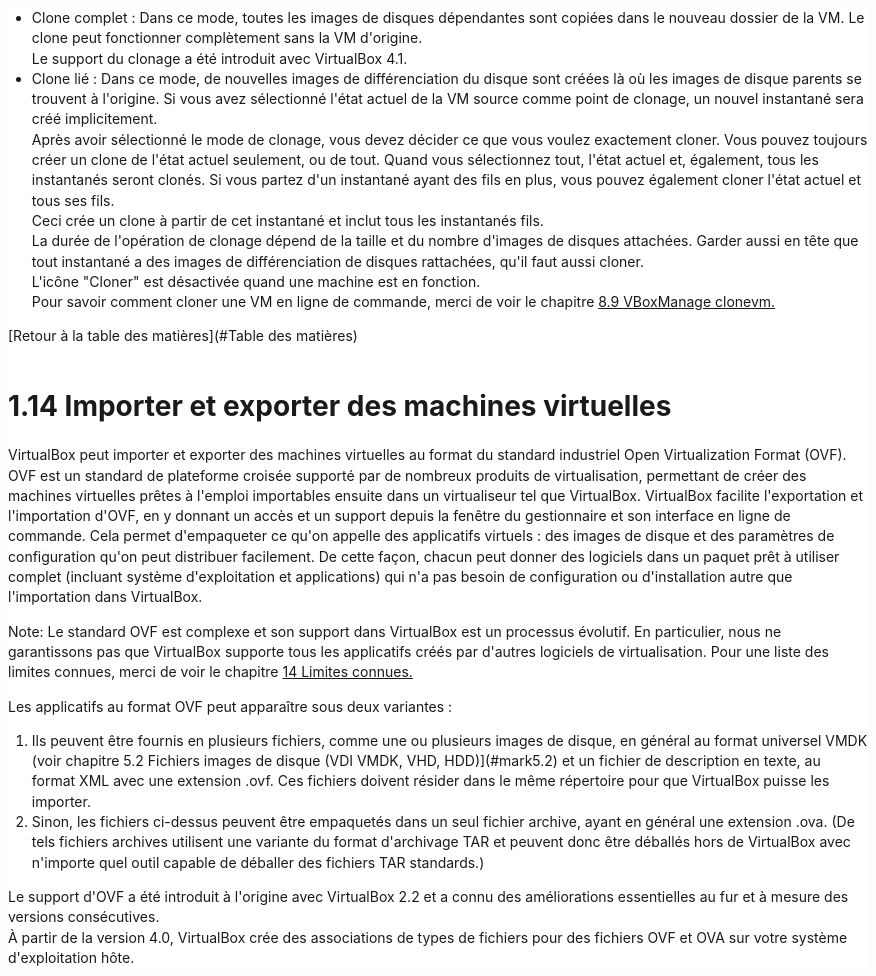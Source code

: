 * Clone complet : Dans ce mode, toutes les images de disques dépendantes sont copiées dans le nouveau dossier de la VM. Le clone peut fonctionner complètement sans la VM d'origine.  
Le support du clonage a été introduit avec VirtualBox 4.1.  
* Clone lié : Dans ce mode, de nouvelles images de différenciation du disque sont créées là où les images de disque parents se trouvent à l'origine. Si vous avez sélectionné l'état actuel de la VM source comme point de clonage, un nouvel instantané sera créé implicitement.  
Après avoir sélectionné le mode de clonage, vous devez décider ce que vous voulez exactement cloner. Vous pouvez toujours créer un clone de l'état actuel seulement, ou de tout. Quand vous sélectionnez tout, l'état actuel et, également, tous les instantanés seront clonés. Si vous partez d'un instantané ayant des fils en plus, vous pouvez également cloner l'état actuel et tous ses fils.  
Ceci crée un clone à partir de cet instantané et inclut tous les instantanés fils.  
La durée de l'opération de clonage dépend de la taille et du nombre d'images de disques attachées. Garder aussi en tête que tout instantané a des images de différenciation de disques rattachées, qu'il faut aussi cloner.  
L'icône "Cloner" est désactivée quand une machine est en fonction.  
Pour savoir comment cloner une VM en ligne de commande, merci de voir le chapitre [8.9 VBoxManage clonevm.](#mark8.9)  

[Retour à la table des matières](#Table des matières)

# 1.14 Importer et exporter des machines virtuelles<a id="mark1.14"></a>

VirtualBox peut importer et exporter des machines virtuelles au format du standard industriel Open Virtualization Format (OVF).  
OVF est un standard de plateforme croisée supporté par de nombreux produits de virtualisation, permettant de créer des machines virtuelles prêtes à l'emploi importables ensuite dans un virtualiseur tel que VirtualBox. VirtualBox facilite l'exportation et l'importation d'OVF, en y donnant un accès et un support depuis la fenêtre du gestionnaire et son interface en ligne de commande. Cela permet d'empaqueter ce qu'on appelle des applicatifs virtuels : des images de disque et des paramètres de configuration qu'on peut distribuer facilement. De cette façon, chacun peut donner des logiciels dans un paquet prêt à utiliser complet (incluant système d'exploitation et applications) qui n'a pas besoin de configuration ou d'installation autre que l'importation dans VirtualBox.  

Note: Le standard OVF est complexe et son support dans VirtualBox est un processus évolutif. En particulier, nous ne garantissons pas que VirtualBox supporte tous les applicatifs créés par d'autres logiciels de virtualisation. Pour une liste des limites connues, merci de voir le chapitre [14 Limites connues.](#mark14)  

Les applicatifs au format OVF peut apparaître sous deux variantes :  

1. Ils peuvent être fournis en plusieurs fichiers, comme une ou plusieurs images de disque, en général au format universel VMDK (voir chapitre 5.2 Fichiers images de disque (VDI VMDK, VHD, HDD)](#mark5.2) et un fichier de description en texte, au format XML avec une extension .ovf. Ces fichiers doivent résider dans le même répertoire pour que VirtualBox puisse les importer.  
2. Sinon, les fichiers ci-dessus peuvent être empaquetés dans un seul fichier archive, ayant en général une extension .ova. (De tels fichiers archives utilisent une variante du format d'archivage TAR et peuvent donc être déballés hors de VirtualBox avec n'importe quel outil capable de déballer des fichiers TAR standards.)  

Le support d'OVF a été introduit à l'origine avec VirtualBox 2.2 et a connu des améliorations essentielles au fur et à mesure des versions consécutives.  
À partir de la version 4.0, VirtualBox crée des associations de types de fichiers pour des fichiers OVF et OVA sur votre système d'exploitation hôte.  
